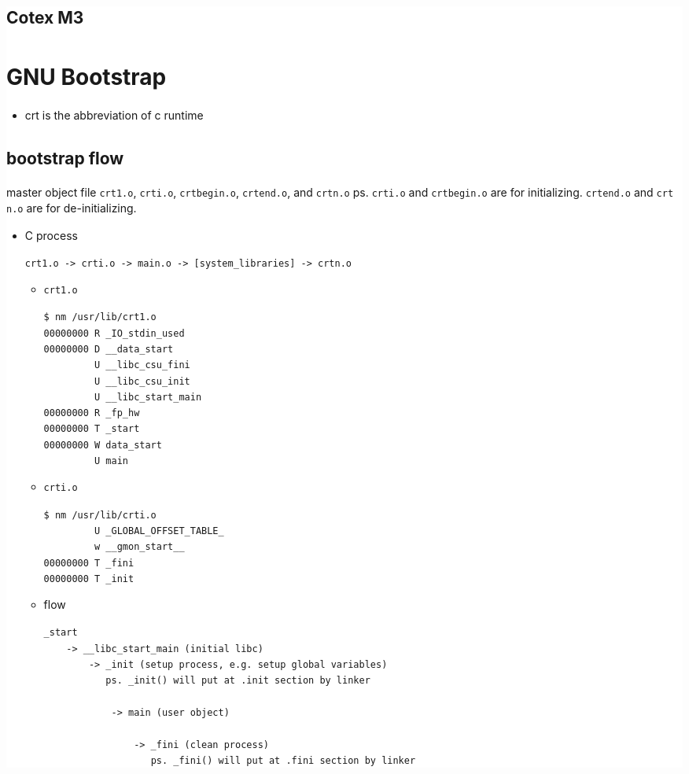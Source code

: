 Cotex M3
---
# GNU Bootstrap
+ crt is the abbreviation of c runtime


## bootstrap flow

master object file `crt1.o`, `crti.o`, `crtbegin.o`, `crtend.o`, and `crtn.o`
ps. `crti.o` and `crtbegin.o` are for initializing.
    `crtend.o` and `crtn.o` are for de-initializing.


+ C process

    ```
    crt1.o -> crti.o -> main.o -> [system_libraries] -> crtn.o
    ```

    - `crt1.o`
        ```
        $ nm /usr/lib/crt1.o
        00000000 R _IO_stdin_used
        00000000 D __data_start
                 U __libc_csu_fini
                 U __libc_csu_init
                 U __libc_start_main
        00000000 R _fp_hw
        00000000 T _start
        00000000 W data_start
                 U main
        ```

    - `crti.o`
        ```
        $ nm /usr/lib/crti.o
                 U _GLOBAL_OFFSET_TABLE_
                 w __gmon_start__
        00000000 T _fini
        00000000 T _init
        ```
    - flow
        ```
        _start
            -> __libc_start_main (initial libc)
                -> _init (setup process, e.g. setup global variables)
                   ps. _init() will put at .init section by linker

                    -> main (user object)

                        -> _fini (clean process)
                           ps. _fini() will put at .fini section by linker
        ```
